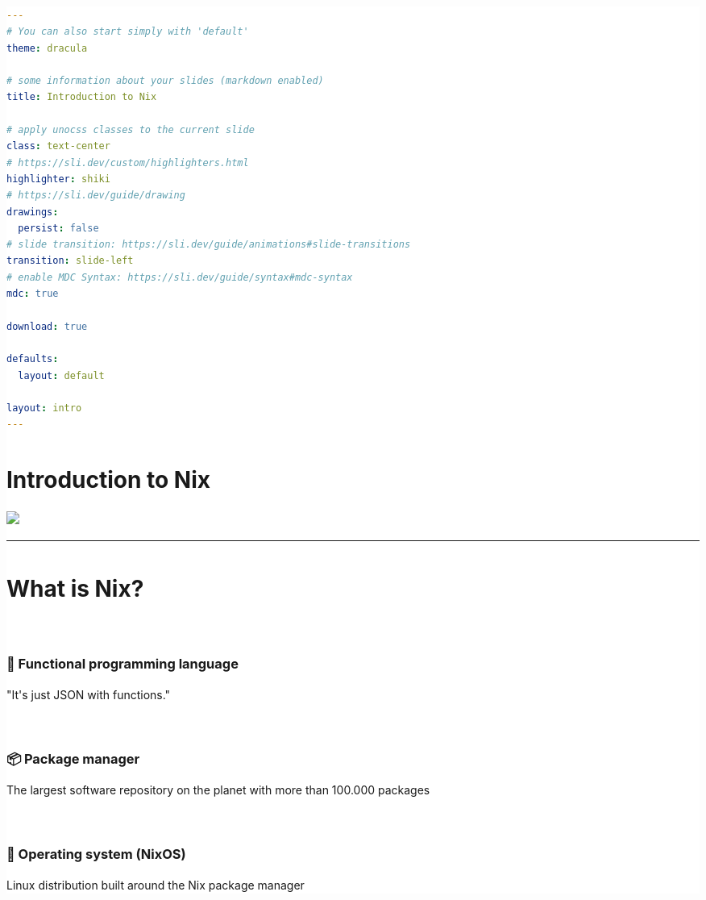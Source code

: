 ```yaml
---
# You can also start simply with 'default'
theme: dracula

# some information about your slides (markdown enabled)
title: Introduction to Nix

# apply unocss classes to the current slide
class: text-center
# https://sli.dev/custom/highlighters.html
highlighter: shiki
# https://sli.dev/guide/drawing
drawings:
  persist: false
# slide transition: https://sli.dev/guide/animations#slide-transitions
transition: slide-left
# enable MDC Syntax: https://sli.dev/guide/syntax#mdc-syntax
mdc: true

download: true

defaults:
  layout: default

layout: intro
---
```


# Introduction to Nix

<img class="h-40 nix-snowflake" src="/nix-snowflake-white.svg" />

<style>
  .nix-snowflake { margin: 0 auto };
</style>


---

# What is Nix?

<br />

<div v-click>
  <h3>🧙 Functional programming language</h3>
  <p class="description">"It's just JSON with functions."</p>
</div>
<br />
<div v-click>
  <h3>📦 Package manager</h3>
  <p class="description">The largest software repository on the planet with more than 100.000 packages</p>
</div>
<br />
<div v-click>
  <h3>🐧 Operating system (NixOS)</h3>
  <p class="description">Linux distribution built around the Nix package manager</p>
</div>
